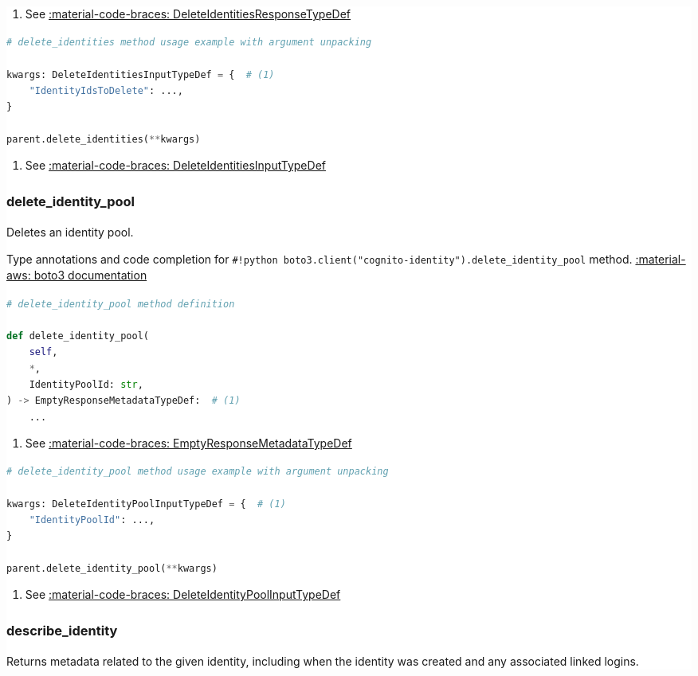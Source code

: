 1. See [:material-code-braces: DeleteIdentitiesResponseTypeDef](./type_defs.md#deleteidentitiesresponsetypedef)


```python
# delete_identities method usage example with argument unpacking

kwargs: DeleteIdentitiesInputTypeDef = {  # (1)
    "IdentityIdsToDelete": ...,
}

parent.delete_identities(**kwargs)
```

1. See [:material-code-braces: DeleteIdentitiesInputTypeDef](./type_defs.md#deleteidentitiesinputtypedef)

### delete\_identity\_pool

Deletes an identity pool.

Type annotations and code completion for `#!python boto3.client("cognito-identity").delete_identity_pool` method.
[:material-aws: boto3 documentation](https://boto3.amazonaws.com/v1/documentation/api/latest/reference/services/cognito-identity/client/delete_identity_pool.html)

```python
# delete_identity_pool method definition

def delete_identity_pool(
    self,
    *,
    IdentityPoolId: str,
) -> EmptyResponseMetadataTypeDef:  # (1)
    ...
```

1. See [:material-code-braces: EmptyResponseMetadataTypeDef](./type_defs.md#emptyresponsemetadatatypedef)


```python
# delete_identity_pool method usage example with argument unpacking

kwargs: DeleteIdentityPoolInputTypeDef = {  # (1)
    "IdentityPoolId": ...,
}

parent.delete_identity_pool(**kwargs)
```

1. See [:material-code-braces: DeleteIdentityPoolInputTypeDef](./type_defs.md#deleteidentitypoolinputtypedef)

### describe\_identity

Returns metadata related to the given identity, including when the identity was
created and any associated linked logins.
